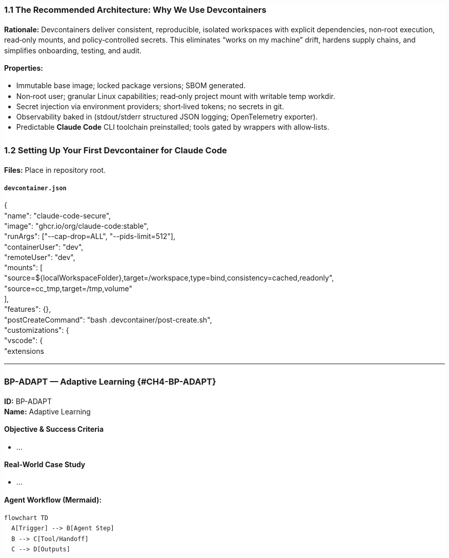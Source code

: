 ### **1.1 The Recommended Architecture: Why We Use Devcontainers**

**Rationale:** Devcontainers deliver consistent, reproducible, isolated workspaces with explicit dependencies, non‑root execution, read‑only mounts, and policy‑controlled secrets. This eliminates “works on my machine” drift, hardens supply chains, and simplifies onboarding, testing, and audit.

**Properties:**

* Immutable base image; locked package versions; SBOM generated.  
* Non‑root user; granular Linux capabilities; read‑only project mount with writable temp workdir.  
* Secret injection via environment providers; short‑lived tokens; no secrets in git.  
* Observability baked in (stdout/stderr structured JSON logging; OpenTelemetry exporter).  
* Predictable **Claude Code** CLI toolchain preinstalled; tools gated by wrappers with allow‑lists.

### **1.2 Setting Up Your First Devcontainer for Claude Code**

**Files:** Place in repository root.

**`devcontainer.json`**

{  
"name": "claude-code-secure",  
"image": "ghcr.io/org/claude-code:stable",  
"runArgs": \["--cap-drop=ALL", "--pids-limit=512"\],  
"containerUser": "dev",  
"remoteUser": "dev",  
"mounts": \[  
"source=${localWorkspaceFolder},target=/workspace,type=bind,consistency=cached,readonly",  
"source=cc\_tmp,target=/tmp,volume"  
\],  
"features": {},  
"postCreateCommand": "bash .devcontainer/post-create.sh",  
"customizations": {  
"vscode": {  
"extensions

---

### BP-ADAPT — Adaptive Learning {#CH4-BP-ADAPT}

**ID:** BP-ADAPT  
**Name:** Adaptive Learning

**Objective & Success Criteria**  
- …

**Real-World Case Study**  
- …

**Agent Workflow (Mermaid):**
```mermaid
flowchart TD
  A[Trigger] --> B[Agent Step]
  B --> C[Tool/Handoff]
  C --> D[Outputs]
```
